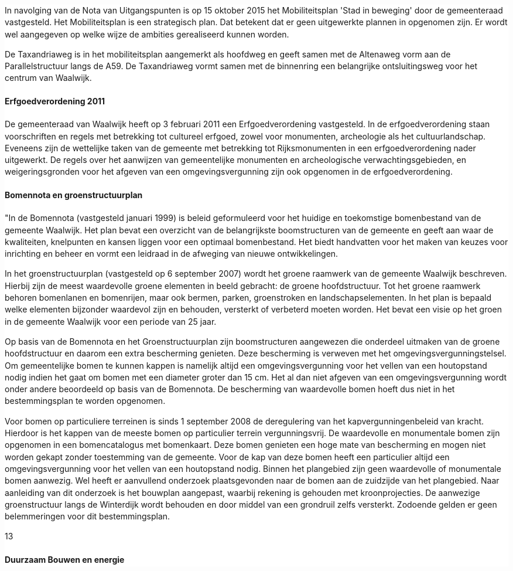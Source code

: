 In navolging van de Nota van Uitgangspunten is op 15 oktober 2015 het Mobiliteitsplan 'Stad in beweging' door de gemeenteraad vastgesteld. Het Mobiliteitsplan is een strategisch plan. Dat betekent dat er geen uitgewerkte plannen in opgenomen zijn. Er wordt wel aangegeven op welke wijze de ambities gerealiseerd kunnen worden.

De Taxandriaweg is in het mobiliteitsplan aangemerkt als hoofdweg en geeft samen met de Altenaweg vorm aan de Parallelstructuur langs de A59. De Taxandriaweg vormt samen met de binnenring een belangrijke ontsluitingsweg voor het centrum van Waalwijk.

#### Erfgoedverordening 2011

De gemeenteraad van Waalwijk heeft op 3 februari 2011 een Erfgoedverordening vastgesteld. In de erfgoedverordening staan voorschriften en regels met betrekking tot cultureel erfgoed, zowel voor monumenten, archeologie als het cultuurlandschap. Eveneens zijn de wettelijke taken van de gemeente met betrekking tot Rijksmonumenten in een erfgoedverordening nader uitgewerkt. De regels over het aanwijzen van gemeentelijke monumenten en archeologische verwachtingsgebieden, en weigeringsgronden voor het afgeven van een omgevingsvergunning zijn ook opgenomen in de erfgoedverordening.

#### Bomennota en groenstructuurplan

"In de Bomennota (vastgesteld januari 1999) is beleid geformuleerd voor het huidige en toekomstige bomenbestand van de gemeente Waalwijk. Het plan bevat een overzicht van de belangrijkste boomstructuren van de gemeente en geeft aan waar de kwaliteiten, knelpunten en kansen liggen voor een optimaal bomenbestand. Het biedt handvatten voor het maken van keuzes voor inrichting en beheer en vormt een leidraad in de afweging van nieuwe ontwikkelingen.

In het groenstructuurplan (vastgesteld op 6 september 2007) wordt het groene raamwerk van de gemeente Waalwijk beschreven. Hierbij zijn de meest waardevolle groene elementen in beeld gebracht: de groene hoofdstructuur. Tot het groene raamwerk behoren bomenlanen en bomenrijen, maar ook bermen, parken, groenstroken en landschapselementen. In het plan is bepaald welke elementen bijzonder waardevol zijn en behouden, versterkt of verbeterd moeten worden. Het bevat een visie op het groen in de gemeente Waalwijk voor een periode van 25 jaar.

Op basis van de Bomennota en het Groenstructuurplan zijn boomstructuren aangewezen die onderdeel uitmaken van de groene hoofdstructuur en daarom een extra bescherming genieten. Deze bescherming is verweven met het omgevingsvergunningstelsel. Om gemeentelijke bomen te kunnen kappen is namelijk altijd een omgevingsvergunning voor het vellen van een houtopstand nodig indien het gaat om bomen met een diameter groter dan 15 cm. Het al dan niet afgeven van een omgevingsvergunning wordt onder andere beoordeeld op basis van de Bomennota. De bescherming van waardevolle bomen hoeft dus niet in het bestemmingsplan te worden opgenomen.

Voor bomen op particuliere terreinen is sinds 1 september 2008 de deregulering van het kapvergunningenbeleid van kracht. Hierdoor is het kappen van de meeste bomen op particulier terrein vergunningsvrij. De waardevolle en monumentale bomen zijn opgenomen in een bomencatalogus met bomenkaart. Deze bomen genieten een hoge mate van bescherming en mogen niet worden gekapt zonder toestemming van de gemeente. Voor de kap van deze bomen heeft een particulier altijd een omgevingsvergunning voor het vellen van een houtopstand nodig. Binnen het plangebied zijn geen waardevolle of monumentale bomen aanwezig. Wel heeft er aanvullend onderzoek plaatsgevonden naar de bomen aan de zuidzijde van het plangebied. Naar aanleiding van dit onderzoek is het bouwplan aangepast, waarbij rekening is gehouden met kroonprojecties. De aanwezige groenstructuur langs de Winterdijk wordt behouden en door middel van een grondruil zelfs versterkt. Zodoende gelden er geen belemmeringen voor dit bestemmingsplan.

13

#### Duurzaam Bouwen en energie
